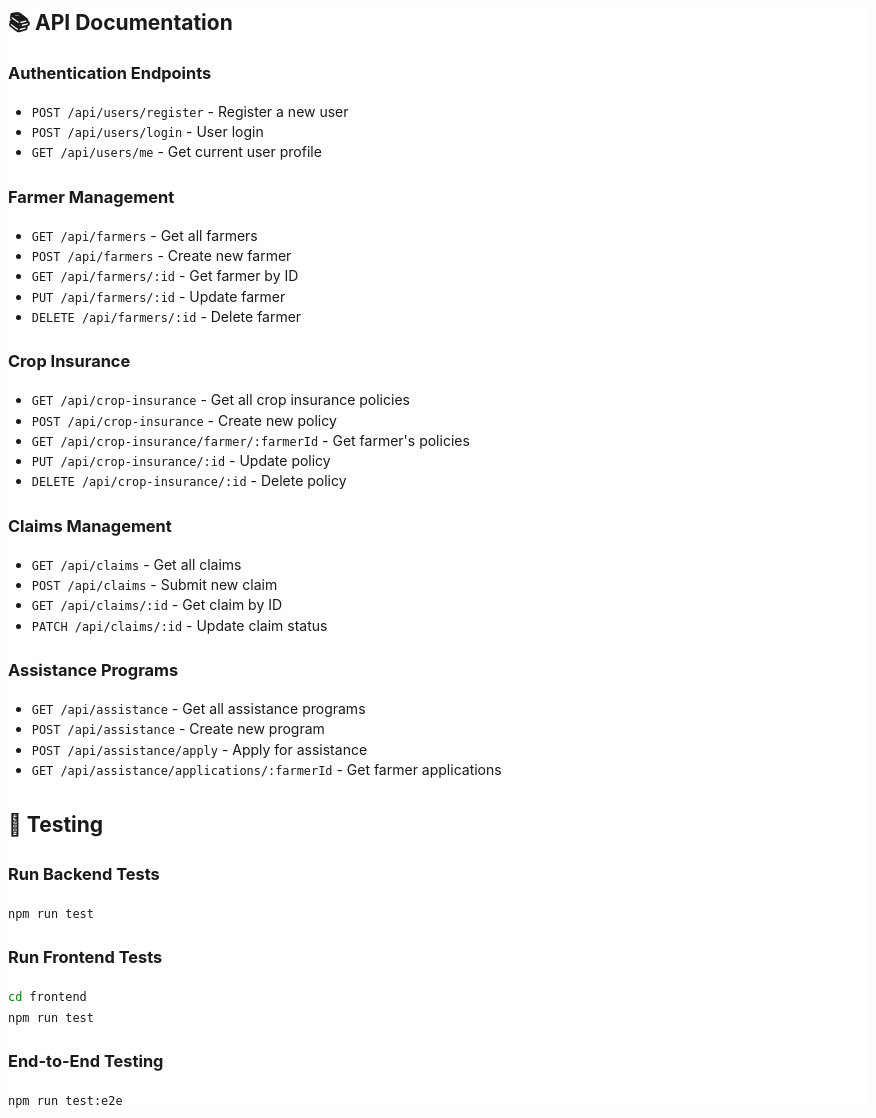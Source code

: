 ## 📚 API Documentation

### Authentication Endpoints
- `POST /api/users/register` - Register a new user
- `POST /api/users/login` - User login
- `GET /api/users/me` - Get current user profile

### Farmer Management
- `GET /api/farmers` - Get all farmers
- `POST /api/farmers` - Create new farmer
- `GET /api/farmers/:id` - Get farmer by ID
- `PUT /api/farmers/:id` - Update farmer
- `DELETE /api/farmers/:id` - Delete farmer

### Crop Insurance
- `GET /api/crop-insurance` - Get all crop insurance policies
- `POST /api/crop-insurance` - Create new policy
- `GET /api/crop-insurance/farmer/:farmerId` - Get farmer's policies
- `PUT /api/crop-insurance/:id` - Update policy
- `DELETE /api/crop-insurance/:id` - Delete policy

### Claims Management
- `GET /api/claims` - Get all claims
- `POST /api/claims` - Submit new claim
- `GET /api/claims/:id` - Get claim by ID
- `PATCH /api/claims/:id` - Update claim status

### Assistance Programs
- `GET /api/assistance` - Get all assistance programs
- `POST /api/assistance` - Create new program
- `POST /api/assistance/apply` - Apply for assistance
- `GET /api/assistance/applications/:farmerId` - Get farmer applications

## 🧪 Testing

### Run Backend Tests
```bash
npm run test
```

### Run Frontend Tests
```bash
cd frontend
npm run test
```

### End-to-End Testing
```bash
npm run test:e2e
```
